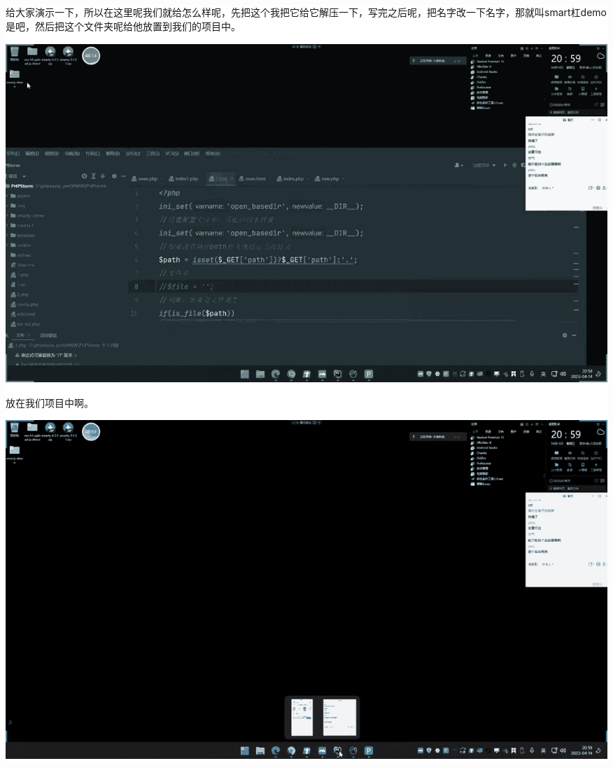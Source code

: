 给大家演示一下，所以在这里呢我们就给怎么样呢，先把这个我把它给它解压一下，写完之后呢，把名字改一下名字，那就叫smart杠demo是吧，然后把这个文件夹呢给他放置到我们的项目中。



![](img/e55b0bbc28b9a8e0f34f1e454ceab4d1_233.png)

放在我们项目中啊。

![](img/e55b0bbc28b9a8e0f34f1e454ceab4d1_235.png)
